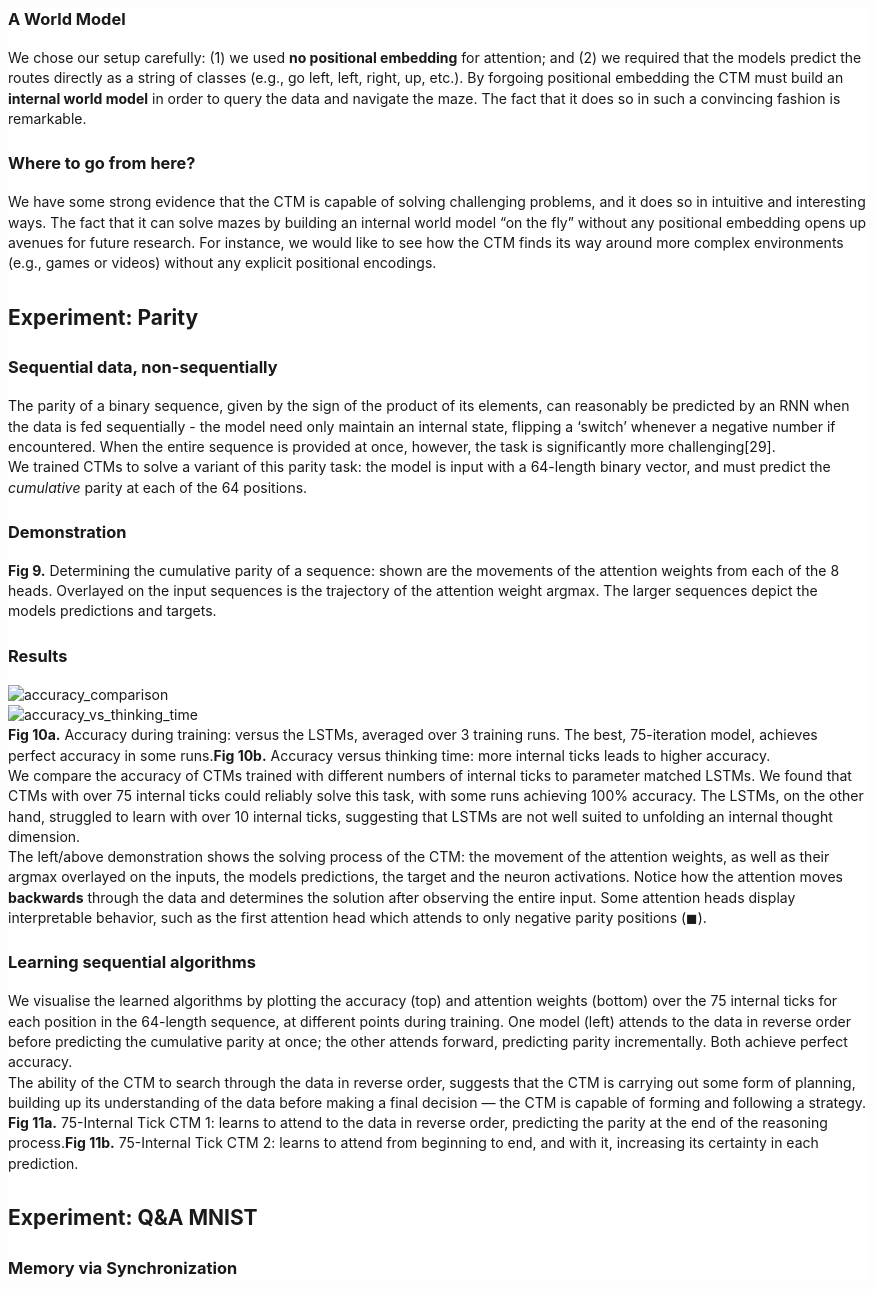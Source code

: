 ### A World Model   
We chose our setup carefully: (1) we used **no positional embedding** for attention; and (2) we required that the models predict the routes directly as a string of classes (e.g., go left, left, right, up, etc.). By forgoing positional embedding the CTM must build an **internal world model** in order to query the data and navigate the maze. The fact that it does so in such a convincing fashion is remarkable.   
### Where to go from here?   
We have some strong evidence that the CTM is capable of solving challenging problems, and it does so in intuitive and interesting ways. The fact that it can solve mazes by building an internal world model “on the fly” without any positional embedding opens up avenues for future research. For instance, we would like to see how the CTM finds its way around more complex environments (e.g., games or videos) without any explicit positional encodings.   
## Experiment: Parity   
### Sequential data, non-sequentially   
The parity of a binary sequence, given by the sign of the product of its elements, can reasonably be predicted by an RNN when the data is fed sequentially - the model need only maintain an internal state, flipping a ‘switch’ whenever a negative number if encountered. When the entire sequence is provided at once, however, the task is significantly more challenging[29].   
We trained CTMs to solve a variant of this parity task: the model is input with a 64-length binary vector, and must predict the *cumulative* parity at each of the 64 positions.   
### Demonstration   
**Fig 9.** Determining the cumulative parity of a sequence: shown are the movements of the attention weights from each of the 8 heads. Overlayed on the input sequences is the trajectory of the attention weight argmax. The larger sequences depict the models predictions and targets.   
### Results   
![accuracy_comparison](files\accuracy_comparison_v.svg)    
![accuracy_vs_thinking_time](files\accuracy_vs_thinking_time.svg)    
**Fig 10a.** Accuracy during training: versus the LSTMs, averaged over 3 training runs. The best, 75-iteration model, achieves perfect accuracy in some runs.**Fig 10b.** Accuracy versus thinking time: more internal ticks leads to higher accuracy.   
We compare the accuracy of CTMs trained with different numbers of internal ticks to parameter matched LSTMs. We found that CTMs with over 75 internal ticks could reliably solve this task, with some runs achieving 100% accuracy. The LSTMs, on the other hand, struggled to learn with over 10 internal ticks, suggesting that LSTMs are not well suited to unfolding an internal thought dimension.   
The left/above demonstration shows the solving process of the CTM: the movement of the attention weights, as well as their argmax overlayed on the inputs, the models predictions, the target and the neuron activations. Notice how the attention moves **backwards** through the data and determines the solution after observing the entire input. Some attention heads display interpretable behavior, such as the first attention head which attends to only negative parity positions (◼).   
### Learning sequential algorithms   
We visualise the learned algorithms by plotting the accuracy (top) and attention weights (bottom) over the 75 internal ticks for each position in the 64-length sequence, at different points during training. One model (left) attends to the data in reverse order before predicting the cumulative parity at once; the other attends forward, predicting parity incrementally. Both achieve perfect accuracy.   
The ability of the CTM to search through the data in reverse order, suggests that the CTM is carrying out some form of planning, building up its understanding of the data before making a final decision — the CTM is capable of forming and following a strategy.   
**Fig 11a.** 75-Internal Tick CTM 1: learns to attend to the data in reverse order, predicting the parity at the end of the reasoning process.**Fig 11b.** 75-Internal Tick CTM 2: learns to attend from beginning to end, and with it, increasing its certainty in each prediction.   
## Experiment: Q&A MNIST   
### Memory via Synchronization   